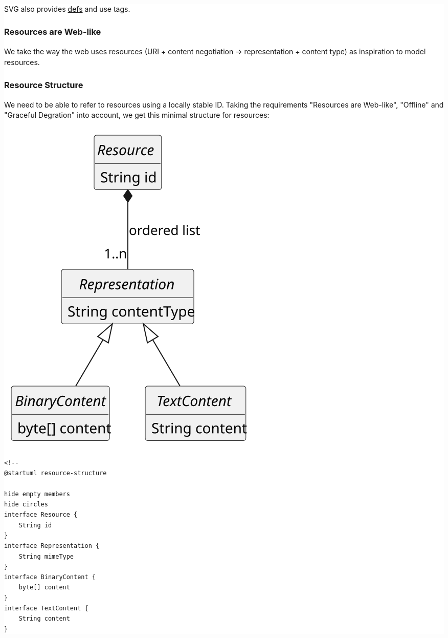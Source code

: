 SVG also provides
[defs](https://developer.mozilla.org/en-US/docs/Web/SVG/Element/defs)
and use tags.

### Resources are Web-like
We take the way the web uses resources (URI + content negotiation →
representation + content type) as inspiration to model resources.

### Resource Structure
We need to be able to refer to resources using a locally stable ID.
Taking the requirements "Resources are Web-like", "Offline" and
"Graceful Degration" into account, we get this
minimal structure for resources:

![](resource-structure.svg)

    <!--
    @startuml resource-structure

    hide empty members
    hide circles
    interface Resource {
        String id
    }
    interface Representation {
        String mimeType
    }
    interface BinaryContent {
        byte[] content
    }
    interface TextContent {
        String content
    }
